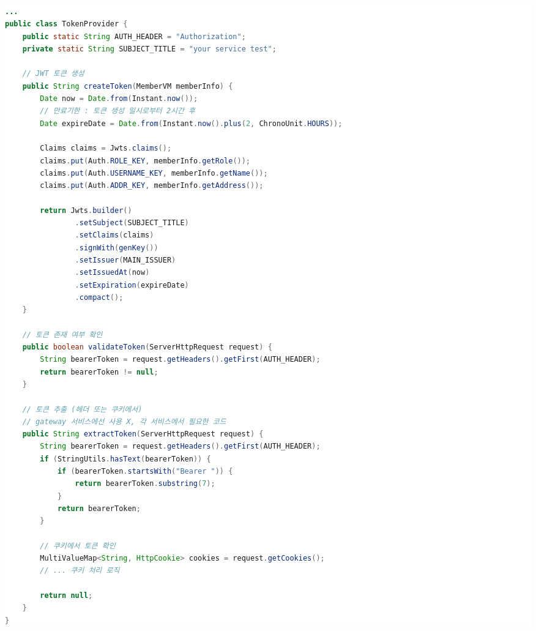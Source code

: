 ```java
...
public class TokenProvider {
    public static String AUTH_HEADER = "Authorization";
    private static String SUBJECT_TITLE = "your service test";

    // JWT 토큰 생성
    public String createToken(MemberVM memberInfo) {
        Date now = Date.from(Instant.now());
        // 만료기한 : 토큰 생성 일시로부터 2시간 후
        Date expireDate = Date.from(Instant.now().plus(2, ChronoUnit.HOURS));

        Claims claims = Jwts.claims();
        claims.put(Auth.ROLE_KEY, memberInfo.getRole());
        claims.put(Auth.USERNAME_KEY, memberInfo.getName());
        claims.put(Auth.ADDR_KEY, memberInfo.getAddress());

        return Jwts.builder()
                .setSubject(SUBJECT_TITLE)
                .setClaims(claims)
                .signWith(genKey())
                .setIssuer(MAIN_ISSUER)
                .setIssuedAt(now)
                .setExpiration(expireDate)
                .compact();
    }

    // 토큰 존재 여부 확인
    public boolean validateToken(ServerHttpRequest request) {
        String bearerToken = request.getHeaders().getFirst(AUTH_HEADER);
        return bearerToken != null;
    }

    // 토큰 추출 (헤더 또는 쿠키에서)
    // gateway 서비스에선 사용 X, 각 서비스에서 필요한 코드
    public String extractToken(ServerHttpRequest request) {
        String bearerToken = request.getHeaders().getFirst(AUTH_HEADER);
        if (StringUtils.hasText(bearerToken)) {
            if (bearerToken.startsWith("Bearer ")) {
                return bearerToken.substring(7);
            }
            return bearerToken;
        }

        // 쿠키에서 토큰 확인
        MultiValueMap<String, HttpCookie> cookies = request.getCookies();
        // ... 쿠키 처리 로직

        return null;
    }
}
```
